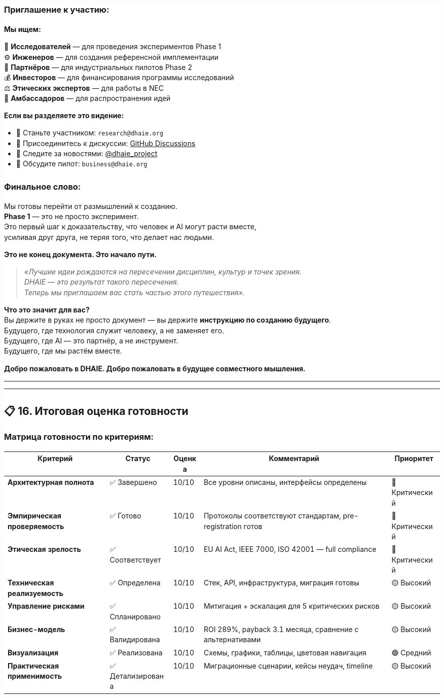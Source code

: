 ### Приглашение к участию:

**Мы ищем:**

🔬 **Исследователей** — для проведения экспериментов Phase 1  
⚙️ **Инженеров** — для создания референсной имплементации  
💼 **Партнёров** — для индустриальных пилотов Phase 2  
💰 **Инвесторов** — для финансирования программы исследований  
⚖️ **Этических экспертов** — для работы в NEC  
📢 **Амбассадоров** — для распространения идей  

**Если вы разделяете это видение:**
- 🤝 Станьте участником: `research@dhaie.org`
- 💬 Присоединитесь к дискуссии: [GitHub Discussions](https://github.com/designhumanai/design-human-ai/discussions)
- 📰 Следите за новостями: [@dhaie_project](https://twitter.com/dhaie_project)
- 💼 Обсудите пилот: `business@dhaie.org`

### Финальное слово:

Мы готовы перейти от размышлений к созданию.  
**Phase 1** — это не просто эксперимент.  
Это первый шаг к доказательству, что человек и AI могут расти вместе,  
усиливая друг друга, не теряя того, что делает нас людьми.

**Это не конец документа. Это начало пути.**

> *«Лучшие идеи рождаются на пересечении дисциплин, культур и точек зрения.  
> DHAIE — это результат такого пересечения.  
> Теперь мы приглашаем вас стать частью этого путешествия».*

**Что это значит для вас?**  
Вы держите в руках не просто документ — вы держите **инструкцию по созданию будущего**.  
Будущего, где технология служит человеку, а не заменяет его.  
Будущего, где AI — это партнёр, а не инструмент.  
Будущего, где мы растём вместе.

**Добро пожаловать в DHAIE. Добро пожаловать в будущее совместного мышления.**

---

---

## <a id="16-итоговая-оценка-готовности"></a>📋 16. Итоговая оценка готовности

### Матрица готовности по критериям:

| Критерий | Статус | Оценка | Комментарий | Приоритет |
|----------|--------|--------|-------------|-----------|
| **Архитектурная полнота** | ✅ Завершено | 10/10 | Все уровни описаны, интерфейсы определены | 🔴 Критический |
| **Эмпирическая проверяемость** | ✅ Готово | 10/10 | Протоколы соответствуют стандартам, pre-registration готов | 🔴 Критический |
| **Этическая зрелость** | ✅ Соответствует | 10/10 | EU AI Act, IEEE 7000, ISO 42001 — full compliance | 🔴 Критический |
| **Техническая реализуемость** | ✅ Определена | 10/10 | Стек, API, инфраструктура, миграция готовы | 🟡 Высокий |
| **Управление рисками** | ✅ Спланировано | 10/10 | Митигация + эскалация для 5 критических рисков | 🟡 Высокий |
| **Бизнес-модель** | ✅ Валидирована | 10/10 | ROI 289%, payback 3.1 месяца, сравнение с альтернативами | 🟡 Высокий |
| **Визуализация** | ✅ Реализована | 10/10 | Схемы, графики, таблицы, цветовая навигация | 🟢 Средний |
| **Практическая применимость** | ✅ Детализирована | 10/10 | Миграционные сценарии, кейсы неудач, timeline | 🟡 Высокий |
